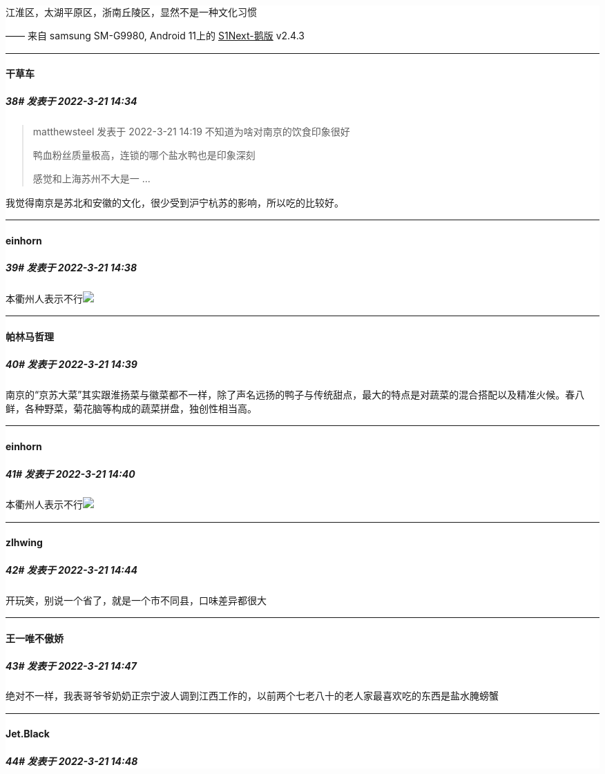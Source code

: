 江淮区，太湖平原区，浙南丘陵区，显然不是一种文化习惯

—— 来自 samsung SM-G9980, Android 11上的 [S1Next-鹅版](https://github.com/ykrank/S1-Next/releases) v2.4.3

*****

####  干草车  
##### 38#       发表于 2022-3-21 14:34

<blockquote>matthewsteel 发表于 2022-3-21 14:19
不知道为啥对南京的饮食印象很好

鸭血粉丝质量极高，连锁的哪个盐水鸭也是印象深刻

感觉和上海苏州不大是一 ...</blockquote>
我觉得南京是苏北和安徽的文化，很少受到沪宁杭苏的影响，所以吃的比较好。

*****

####  einhorn  
##### 39#       发表于 2022-3-21 14:38

本衢州人表示不行<img src="https://static.saraba1st.com/image/smiley/face2017/037.png" referrerpolicy="no-referrer">

*****

####  帕林马哲理  
##### 40#       发表于 2022-3-21 14:39

南京的“京苏大菜”其实跟淮扬菜与徽菜都不一样，除了声名远扬的鸭子与传统甜点，最大的特点是对蔬菜的混合搭配以及精准火候。春八鲜，各种野菜，菊花脑等构成的蔬菜拼盘，独创性相当高。

*****

####  einhorn  
##### 41#       发表于 2022-3-21 14:40

本衢州人表示不行<img src="https://static.saraba1st.com/image/smiley/face2017/037.png" referrerpolicy="no-referrer">

*****

####  zlhwing  
##### 42#       发表于 2022-3-21 14:44

开玩笑，别说一个省了，就是一个市不同县，口味差异都很大

*****

####  王一唯不傲娇  
##### 43#       发表于 2022-3-21 14:47

绝对不一样，我表哥爷爷奶奶正宗宁波人调到江西工作的，以前两个七老八十的老人家最喜欢吃的东西是盐水腌螃蟹

*****

####  Jet.Black  
##### 44#       发表于 2022-3-21 14:48
